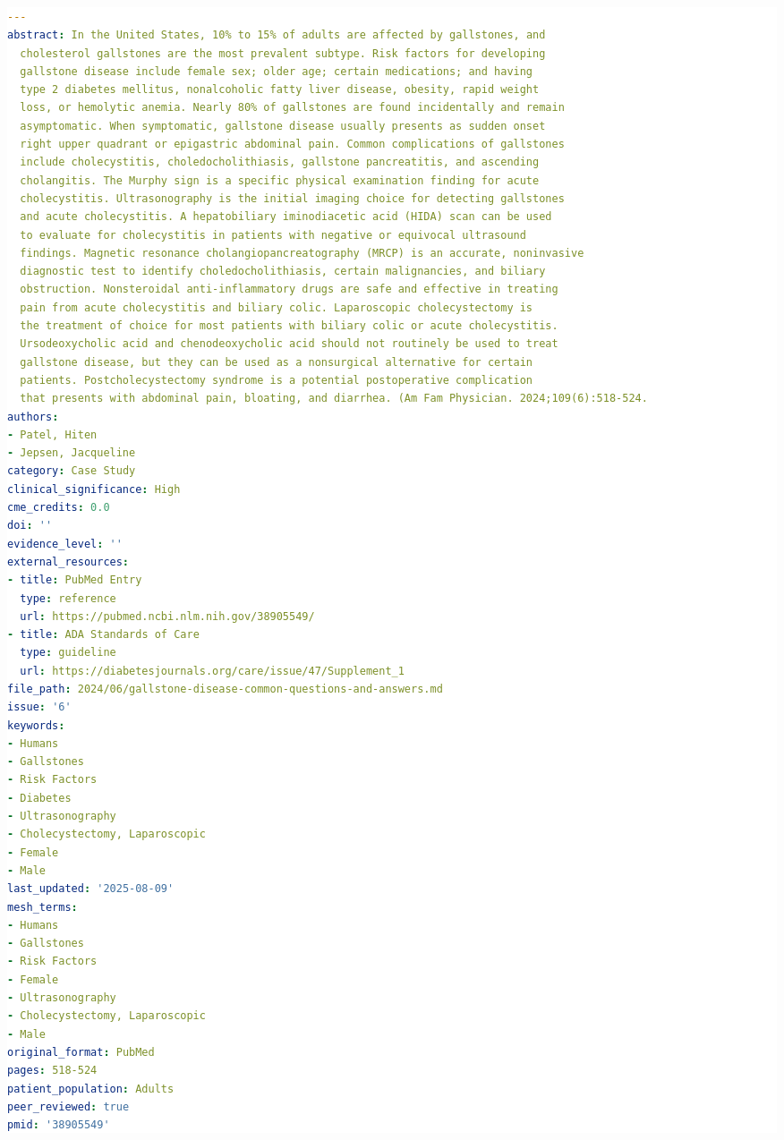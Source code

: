 ```yaml
---
abstract: In the United States, 10% to 15% of adults are affected by gallstones, and
  cholesterol gallstones are the most prevalent subtype. Risk factors for developing
  gallstone disease include female sex; older age; certain medications; and having
  type 2 diabetes mellitus, nonalcoholic fatty liver disease, obesity, rapid weight
  loss, or hemolytic anemia. Nearly 80% of gallstones are found incidentally and remain
  asymptomatic. When symptomatic, gallstone disease usually presents as sudden onset
  right upper quadrant or epigastric abdominal pain. Common complications of gallstones
  include cholecystitis, choledocholithiasis, gallstone pancreatitis, and ascending
  cholangitis. The Murphy sign is a specific physical examination finding for acute
  cholecystitis. Ultrasonography is the initial imaging choice for detecting gallstones
  and acute cholecystitis. A hepatobiliary iminodiacetic acid (HIDA) scan can be used
  to evaluate for cholecystitis in patients with negative or equivocal ultrasound
  findings. Magnetic resonance cholangiopancreatography (MRCP) is an accurate, noninvasive
  diagnostic test to identify choledocholithiasis, certain malignancies, and biliary
  obstruction. Nonsteroidal anti-inflammatory drugs are safe and effective in treating
  pain from acute cholecystitis and biliary colic. Laparoscopic cholecystectomy is
  the treatment of choice for most patients with biliary colic or acute cholecystitis.
  Ursodeoxycholic acid and chenodeoxycholic acid should not routinely be used to treat
  gallstone disease, but they can be used as a nonsurgical alternative for certain
  patients. Postcholecystectomy syndrome is a potential postoperative complication
  that presents with abdominal pain, bloating, and diarrhea. (Am Fam Physician. 2024;109(6):518-524.
authors:
- Patel, Hiten
- Jepsen, Jacqueline
category: Case Study
clinical_significance: High
cme_credits: 0.0
doi: ''
evidence_level: ''
external_resources:
- title: PubMed Entry
  type: reference
  url: https://pubmed.ncbi.nlm.nih.gov/38905549/
- title: ADA Standards of Care
  type: guideline
  url: https://diabetesjournals.org/care/issue/47/Supplement_1
file_path: 2024/06/gallstone-disease-common-questions-and-answers.md
issue: '6'
keywords:
- Humans
- Gallstones
- Risk Factors
- Diabetes
- Ultrasonography
- Cholecystectomy, Laparoscopic
- Female
- Male
last_updated: '2025-08-09'
mesh_terms:
- Humans
- Gallstones
- Risk Factors
- Female
- Ultrasonography
- Cholecystectomy, Laparoscopic
- Male
original_format: PubMed
pages: 518-524
patient_population: Adults
peer_reviewed: true
pmid: '38905549'
```